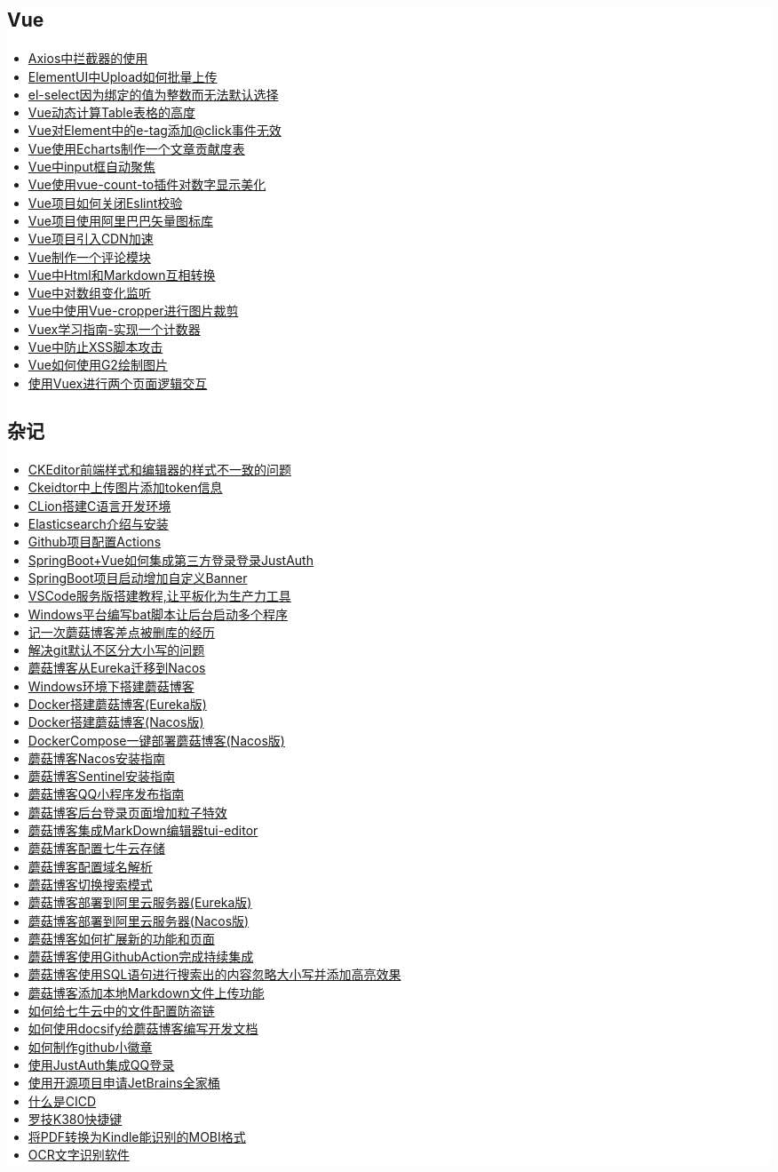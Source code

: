 ## Vue

- [Axios中拦截器的使用](./Vue/Axios中拦截器的使用/README.md)
- [ElementUI中Upload如何批量上传](./Vue/ElementUI中Upload如何批量上传/README.md)
- [el-select因为绑定的值为整数而无法默认选择](./Vue/el-select因为绑定的值为整数而无法默认选择/README.md)
- [Vue动态计算Table表格的高度](./Vue/Vue动态计算Table表格的高度/README.md)
- [Vue对Element中的e-tag添加@click事件无效](./Vue/Vue对Element中的e-tag添加@click事件无效/README.md)
- [Vue使用Echarts制作一个文章贡献度表](./Vue/Vue使用Echarts制作一个文章贡献度表/README.md)
- [Vue中input框自动聚焦](./Vue/Vue中input框自动聚焦/README.md)
- [Vue使用vue-count-to插件对数字显示美化](./Vue/Vue使用vue-count-to插件对数字显示美化/README.md)
- [Vue项目如何关闭Eslint校验](./Vue/Vue项目如何关闭Eslint校验/README.md)
- [Vue项目使用阿里巴巴矢量图标库](./Vue/Vue项目使用阿里巴巴矢量图标库/README.md)
- [Vue项目引入CDN加速](./Vue/Vue项目引入CDN加速/README.md)
- [Vue制作一个评论模块](./Vue/Vue制作一个评论模块/README.md)
- [Vue中Html和Markdown互相转换](./Vue/Vue中Html和Markdown互相转换/README.md)
- [Vue中对数组变化监听](./Vue/Vue中对数组变化监听/README.md)
- [Vue中使用Vue-cropper进行图片裁剪](./Vue/Vue中使用Vue-cropper进行图片裁剪/README.md)
- [Vuex学习指南-实现一个计数器](./Vue/VueX/Vuex学习指南-实现一个计数器/README.md)
- [Vue中防止XSS脚本攻击](./Vue/Vue中防止XSS脚本攻击/README.md)
- [Vue如何使用G2绘制图片](./Ant/G2/Vue如何使用G2绘制图片/README.md)
- [使用Vuex进行两个页面逻辑交互](./Vue/使用Vuex进行两个页面逻辑交互/README.md)

## 杂记

- [CKEditor前端样式和编辑器的样式不一致的问题](./杂记/CKEditor前端样式和编辑器的样式不一致的问题/README.md)
- [Ckeidtor中上传图片添加token信息](./杂记/ckeidtor中上传图片添加token信息/README.md)
- [CLion搭建C语言开发环境](./杂记/CLion搭建C语言开发环境/README.md)
- [Elasticsearch介绍与安装](./杂记/Elasticsearch介绍与安装/README.md)
- [Github项目配置Actions](./杂记/Github项目配置Actions/README.md)
- [SpringBoot+Vue如何集成第三方登录登录JustAuth](./杂记/SpringBoot+Vue如何集成第三方登录登录JustAuth/README.md)
- [SpringBoot项目启动增加自定义Banner](./杂记/SpringBoot项目启动增加自定义Banner/README.md)
- [VSCode服务版搭建教程,让平板化为生产力工具](./杂记/VSCode服务版搭建教程/README.md)
- [Windows平台编写bat脚本让后台启动多个程序](./杂记/Windows平台编写bat脚本让后台启动多个程序/README.md)
- [记一次蘑菇博客差点被删库的经历](./杂记/记一次蘑菇博客差点被删库的经历/README.md)
- [解决git默认不区分大小写的问题](./杂记/解决git默认不区分大小写的问题/README.md)
- [蘑菇博客从Eureka迁移到Nacos](./杂记/蘑菇博客从Eureka迁移到Nacos/README.md)
- [Windows环境下搭建蘑菇博客](./杂记/Windows环境下搭建蘑菇博客/README.md)
- [Docker搭建蘑菇博客(Eureka版)](./杂记/Docker搭建蘑菇博客(Eureka版)/README.md)
- [Docker搭建蘑菇博客(Nacos版)](./杂记/Docker搭建蘑菇博客(Nacos版)/README.md)
- [DockerCompose一键部署蘑菇博客(Nacos版)](./杂记/DockerCompose一键部署蘑菇博客(Nacos版)/README.md)
- [蘑菇博客Nacos安装指南](./杂记/蘑菇博客Nacos安装指南/README.md)
- [蘑菇博客Sentinel安装指南](./杂记/蘑菇博客Sentinel安装指南/README.md)
- [蘑菇博客QQ小程序发布指南](./杂记/蘑菇博客QQ小程序发布指南/README.md)
- [蘑菇博客后台登录页面增加粒子特效](./杂记/蘑菇博客后台登录页面增加粒子特效/README.md)
- [蘑菇博客集成MarkDown编辑器tui-editor](./杂记/蘑菇博客集成MarkDown编辑器tui-editor/README.md)
- [蘑菇博客配置七牛云存储](./杂记/蘑菇博客配置七牛云存储/README.md)
- [蘑菇博客配置域名解析](./杂记/蘑菇博客配置域名解析/README.md)
- [蘑菇博客切换搜索模式](./杂记/蘑菇博客切换搜索模式/README.md)
- [蘑菇博客部署到阿里云服务器(Eureka版)](./杂记/蘑菇博客部署到阿里云服务器(Eureka版)/README.md)
- [蘑菇博客部署到阿里云服务器(Nacos版)](./杂记/蘑菇博客部署到阿里云服务器(Nacos版)/README.md)
- [蘑菇博客如何扩展新的功能和页面](./杂记/蘑菇博客如何扩展新的功能和页面/README.md)
- [蘑菇博客使用GithubAction完成持续集成](./杂记/蘑菇博客使用GithubAction完成持续集成/README.md)
- [蘑菇博客使用SQL语句进行搜索出的内容忽略大小写并添加高亮效果](./杂记/蘑菇博客使用SQL语句进行搜索出的内容忽略大小写并添加高亮效果/README.md)
- [蘑菇博客添加本地Markdown文件上传功能](./杂记/蘑菇博客添加本地Markdown文件上传功能/README.md)
- [如何给七牛云中的文件配置防盗链](./杂记/如何给七牛云中的文件配置防盗链/README.md)
- [如何使用docsify给蘑菇博客编写开发文档](./杂记/如何使用docsify给蘑菇博客编写开发文档/README.md)
- [如何制作github小徽章](./杂记/如何制作github小徽章/README.md)
- [使用JustAuth集成QQ登录](./杂记/使用JustAuth集成QQ登录/README.md)
- [使用开源项目申请JetBrains全家桶](./杂记/使用开源项目申请JetBrains全家桶/README.md)
- [什么是CICD](./杂记/什么是CICD/README.md)
- [罗技K380快捷键](./杂记/罗技K380快捷键/README.md)
- [将PDF转换为Kindle能识别的MOBI格式](./杂记/将PDF转换为Kindle能识别的MOBI格式/README.md)
- [OCR文字识别软件](./杂记/OCR文字识别软件/README.md)